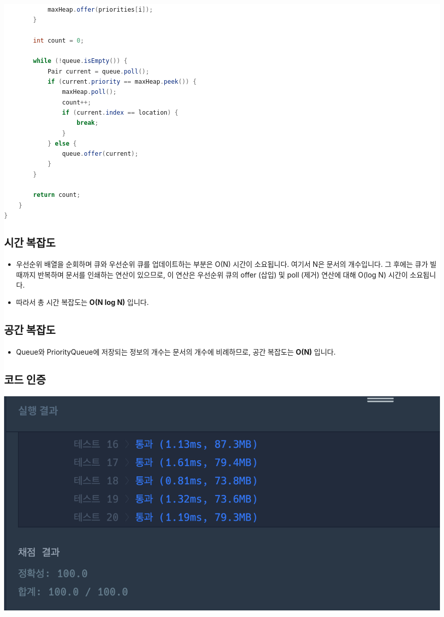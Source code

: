 ```java
            maxHeap.offer(priorities[i]);
        }

        int count = 0;

        while (!queue.isEmpty()) {
            Pair current = queue.poll();
            if (current.priority == maxHeap.peek()) {
                maxHeap.poll();
                count++;
                if (current.index == location) {
                    break;
                }
            } else {
                queue.offer(current);
            }
        }

        return count;
    }
}
```

## 시간 복잡도

- 우선순위 배열을 순회하며 큐와 우선순위 큐를 업데이트하는 부분은 O(N) 시간이 소요됩니다. 여기서 N은 문서의 개수입니다. 그 후에는 큐가 빌 때까지 반복하며 문서를 인쇄하는 연산이 있으므로, 이 연산은 우선순위 큐의 offer (삽입) 및 poll (제거) 연산에 대해 O(log N) 시간이 소요됩니다.

- 따라서 총 시간 복잡도는 <b>O(N log N)</b> 입니다.

## 공간 복잡도

- Queue와 PriorityQueue에 저장되는 정보의 개수는 문서의 개수에 비례하므로, 공간 복잡도는 <b>O(N)</b> 입니다.

## 코드 인증

<img src="./images/Programmers.png" width="1194">
